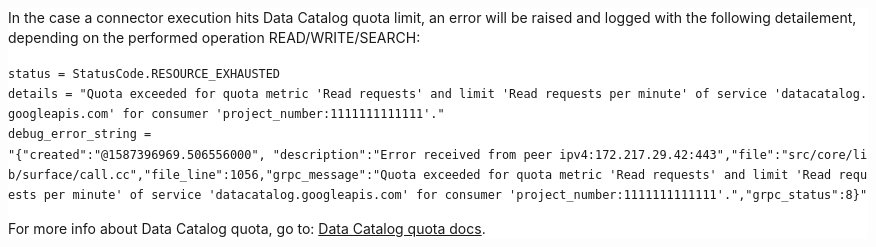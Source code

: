 

In the case a connector execution hits Data Catalog quota limit, an error will be raised and logged with the following detailement, depending on the performed operation READ/WRITE/SEARCH: 
```
status = StatusCode.RESOURCE_EXHAUSTED
details = "Quota exceeded for quota metric 'Read requests' and limit 'Read requests per minute' of service 'datacatalog.googleapis.com' for consumer 'project_number:1111111111111'."
debug_error_string = 
"{"created":"@1587396969.506556000", "description":"Error received from peer ipv4:172.217.29.42:443","file":"src/core/lib/surface/call.cc","file_line":1056,"grpc_message":"Quota exceeded for quota metric 'Read requests' and limit 'Read requests per minute' of service 'datacatalog.googleapis.com' for consumer 'project_number:1111111111111'.","grpc_status":8}"
```
For more info about Data Catalog quota, go to: [Data Catalog quota docs](https://cloud.google.com/data-catalog/docs/resources/quotas).

[1]: https://virtualenv.pypa.io/en/latest/
[2]: https://github.com/GoogleCloudPlatform/datacatalog-connectors-hive/workflows/Python%20package/badge.svg?branch=master
[3]: https://img.shields.io/pypi/v/google-datacatalog-hive-connector.svg
[4]: https://pypi.org/project/google-datacatalog-hive-connector/
[5]: https://img.shields.io/github/license/GoogleCloudPlatform/datacatalog-connectors-hive.svg
[6]: https://img.shields.io/github/issues/GoogleCloudPlatform/datacatalog-connectors-hive.svg
[7]: https://github.com/GoogleCloudPlatform/datacatalog-connectors-hive/issues
